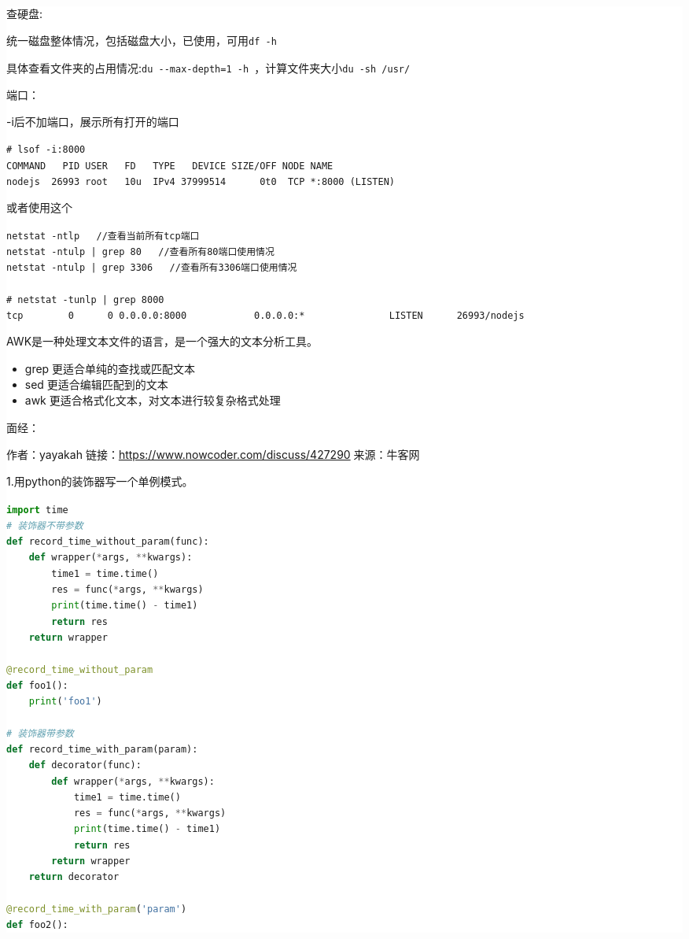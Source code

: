 查硬盘: 

统一磁盘整体情况，包括磁盘大小，已使用，可用`df -h `

具体查看文件夹的占用情况:`du --max-depth=1 -h `，计算文件夹大小`du -sh /usr/`

端口：

-i后不加端口，展示所有打开的端口

```
# lsof -i:8000
COMMAND   PID USER   FD   TYPE   DEVICE SIZE/OFF NODE NAME
nodejs  26993 root   10u  IPv4 37999514      0t0  TCP *:8000 (LISTEN)
```

或者使用这个

```
netstat -ntlp   //查看当前所有tcp端口
netstat -ntulp | grep 80   //查看所有80端口使用情况
netstat -ntulp | grep 3306   //查看所有3306端口使用情况

# netstat -tunlp | grep 8000
tcp        0      0 0.0.0.0:8000            0.0.0.0:*               LISTEN      26993/nodejs   
```

AWK是一种处理文本文件的语言，是一个强大的文本分析工具。

- grep 更适合单纯的查找或匹配文本
- sed 更适合编辑匹配到的文本
- awk 更适合格式化文本，对文本进行较复杂格式处理



面经：

作者：yayakah
链接：https://www.nowcoder.com/discuss/427290
来源：牛客网

1.用python的装饰器写一个单例模式。

```python
import time
# 装饰器不带参数
def record_time_without_param(func):
    def wrapper(*args, **kwargs):
        time1 = time.time()
        res = func(*args, **kwargs)
        print(time.time() - time1)
        return res
    return wrapper

@record_time_without_param
def foo1():
    print('foo1')
    
# 装饰器带参数
def record_time_with_param(param):
    def decorator(func):
        def wrapper(*args, **kwargs):
            time1 = time.time()
            res = func(*args, **kwargs)
            print(time.time() - time1)
            return res
        return wrapper
    return decorator

@record_time_with_param('param')
def foo2():
```